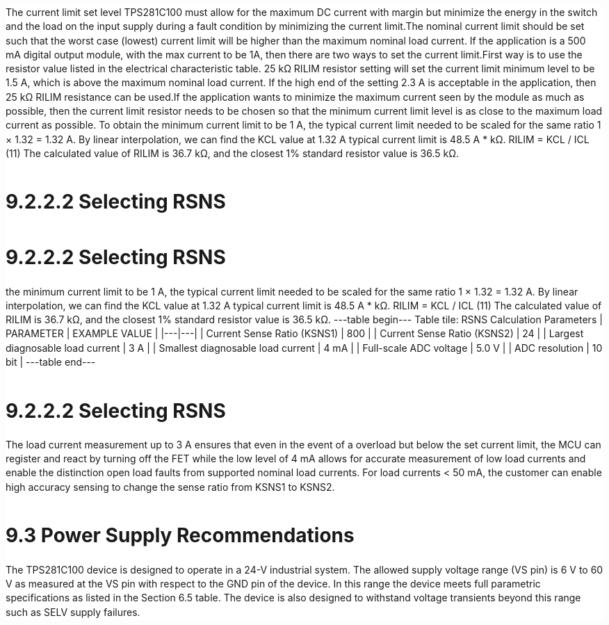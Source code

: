 The current limit set level TPS281C100 must allow for the maximum DC current with margin but minimize the energy in the switch and the load on the input supply during a fault condition by minimizing the current limit.The nominal current limit should be set such that the worst case (lowest) current limit will be higher than the maximum nominal load current. If the application is a 500 mA digital output module, with the max current to be 1A, then there are two ways to set the current limit.First way is to use the resistor value listed in the electrical characteristic table. 25 kΩ RILIM resistor setting will set the current limit minimum level to be 1.5 A, which is above the maximum nominal load current. If the high end of the setting 2.3 A is acceptable in the application, then 25 kΩ RILIM resistance can be used.If the application wants to minimize the maximum current seen by the module as much as possible, then the current limit resistor needs to be chosen so that the minimum current limit level is as close to the maximum load current as possible. To obtain the minimum current limit to be 1 A, the typical current limit needed to be scaled for the same ratio 1 × 1.32 = 1.32 A. By linear interpolation, we can find the KCL value at 1.32 A typical current limit is 48.5 A * kΩ. RILIM = KCL / ICL (11) The calculated value of RILIM is 36.7 kΩ, and the closest 1% standard resistor value is 36.5 kΩ.

# 9.2.2.2 Selecting RSNS
# 9.2.2.2 Selecting RSNS
the minimum current limit to be 1 A, the typical current limit needed to be scaled for the same ratio 1 × 1.32 = 1.32 A. By linear interpolation, we can find the KCL value at 1.32 A typical current limit is 48.5 A * kΩ.
RILIM = KCL / ICL
(11)
The calculated value of RILIM is 36.7 kΩ, and the closest 1% standard resistor value is 36.5 kΩ.
---table begin---
Table tile: RSNS Calculation Parameters
| PARAMETER | EXAMPLE VALUE |
|---|---|
| Current Sense Ratio (KSNS1) | 800 |
| Current Sense Ratio (KSNS2) | 24 |
| Largest diagnosable load current | 3 A |
| Smallest diagnosable load current | 4 mA |
| Full-scale ADC voltage | 5.0 V |
| ADC resolution | 10 bit |
---table end---
# 9.2.2.2 Selecting RSNS
The load current measurement up to 3 A ensures that even in the event of a overload but below the set current limit, the MCU can register and react by turning off the FET while the low level of 4 mA allows for accurate measurement of low load currents and enable the distinction open load faults from supported nominal load currents. For load currents < 50 mA, the customer can enable high accuracy sensing to change the sense ratio from KSNS1 to KSNS2.

# 9.3 Power Supply Recommendations
The TPS281C100 device is designed to operate in a 24-V industrial system. The allowed supply voltage range (VS pin) is 6 V to 60 V as measured at the VS pin with respect to the GND pin of the device. In this range the device meets full parametric specifications as listed in the Section 6.5 table. The device is also designed to withstand voltage transients beyond this range such as SELV supply failures.
